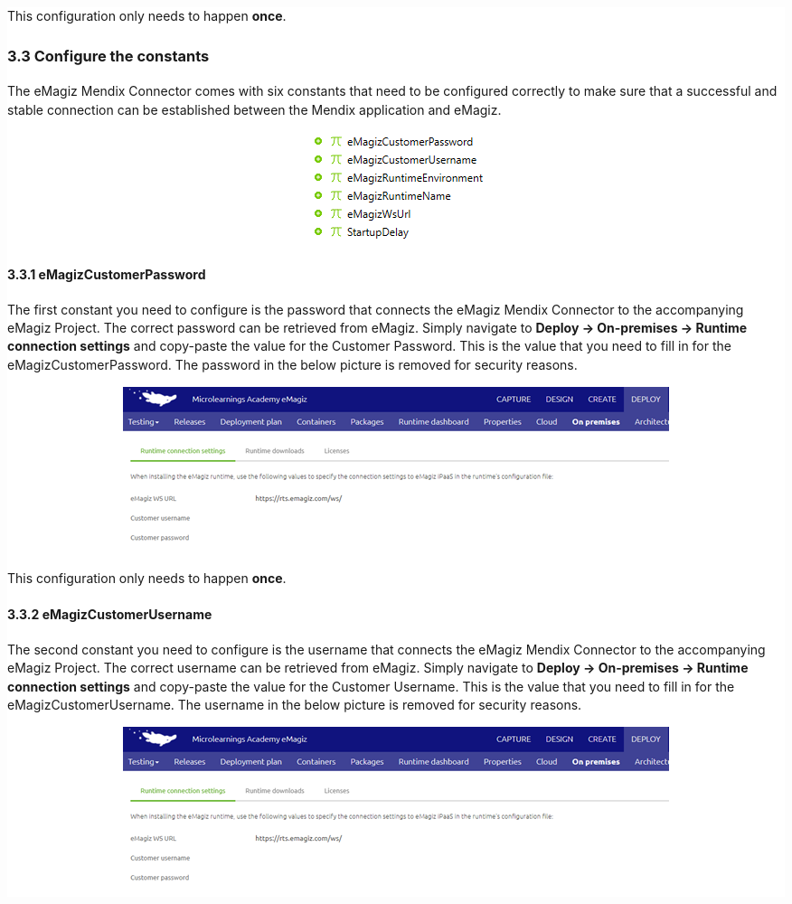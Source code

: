 This configuration only needs to happen **once**.

### 3.3 Configure the constants
The eMagiz Mendix Connector comes with six constants that need to be configured correctly to make sure that a successful and stable connection can be established between the Mendix application and eMagiz.

<p align="center"><img src="../../img/microlearning/ml-configure-emagiz-mendix-connector--emagiz-mendix-constants.png"></p>

#### 3.3.1 eMagizCustomerPassword

The first constant you need to configure is the password that connects the eMagiz Mendix Connector to the accompanying eMagiz Project.
The correct password can be retrieved from eMagiz. Simply navigate to **Deploy -> On-premises -> Runtime connection settings** and copy-paste the value for the Customer Password.
This is the value that you need to fill in for the eMagizCustomerPassword. The password in the below picture is removed for security reasons.

<p align="center"><img src="../../img/microlearning/ml-configure-emagiz-mendix-connector--emagiz-mendix-runtime-connection-settings.png"></p>

This configuration only needs to happen **once**.

#### 3.3.2 eMagizCustomerUsername

The second constant you need to configure is the username that connects the eMagiz Mendix Connector to the accompanying eMagiz Project.
The correct username can be retrieved from eMagiz. Simply navigate to **Deploy -> On-premises -> Runtime connection settings** and copy-paste the value for the Customer Username.
This is the value that you need to fill in for the eMagizCustomerUsername. The username in the below picture is removed for security reasons.

<p align="center"><img src="../../img/microlearning/ml-configure-emagiz-mendix-connector--emagiz-mendix-runtime-connection-settings.png"></p>
